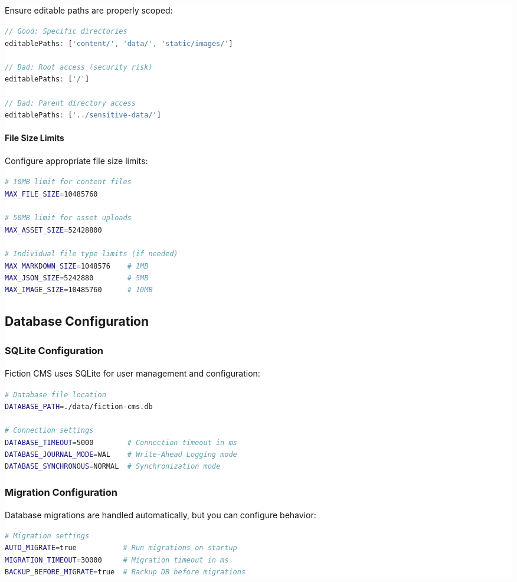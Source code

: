 Ensure editable paths are properly scoped:

```typescript
// Good: Specific directories
editablePaths: ['content/', 'data/', 'static/images/']

// Bad: Root access (security risk)
editablePaths: ['/']

// Bad: Parent directory access
editablePaths: ['../sensitive-data/']
```

#### File Size Limits

Configure appropriate file size limits:

```bash
# 10MB limit for content files
MAX_FILE_SIZE=10485760

# 50MB limit for asset uploads
MAX_ASSET_SIZE=52428800

# Individual file type limits (if needed)
MAX_MARKDOWN_SIZE=1048576    # 1MB
MAX_JSON_SIZE=5242880        # 5MB
MAX_IMAGE_SIZE=10485760      # 10MB
```

## Database Configuration

### SQLite Configuration

Fiction CMS uses SQLite for user management and configuration:

```bash
# Database file location
DATABASE_PATH=./data/fiction-cms.db

# Connection settings
DATABASE_TIMEOUT=5000        # Connection timeout in ms
DATABASE_JOURNAL_MODE=WAL    # Write-Ahead Logging mode
DATABASE_SYNCHRONOUS=NORMAL  # Synchronization mode
```

### Migration Configuration

Database migrations are handled automatically, but you can configure behavior:

```bash
# Migration settings
AUTO_MIGRATE=true           # Run migrations on startup
MIGRATION_TIMEOUT=30000     # Migration timeout in ms
BACKUP_BEFORE_MIGRATE=true  # Backup DB before migrations
```
